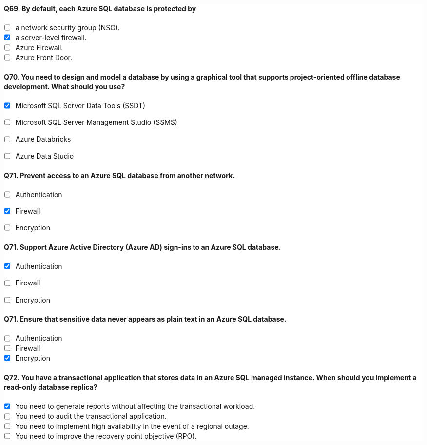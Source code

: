 












#### Q69. By default, each Azure SQL database is protected by

- [ ] a network security group (NSG). 
- [x] a server-level firewall. 
- [ ] Azure Firewall. 
- [ ] Azure Front Door. 

#### Q70. You need to design and model a database by using a graphical tool that supports project-oriented offline database development. What should you use?

- [x] Microsoft SQL Server Data Tools (SSDT)
- [ ] Microsoft SQL Server Management Studio (SSMS)
- [ ] Azure Databricks
- [ ] Azure Data Studio


#### Q71. Prevent access to an Azure SQL database from another network. 

- [ ] Authentication
- [x] Firewall
- [ ] Encryption


#### Q71. Support Azure Active Directory (Azure AD) sign-ins to an Azure SQL database. 

- [x] Authentication
- [ ] Firewall
- [ ] Encryption


#### Q71. Ensure that sensitive data never appears as plain text in an Azure SQL database. 

- [ ] Authentication
- [ ] Firewall
- [x] Encryption

#### Q72. You have a transactional application that stores data in an Azure SQL managed instance. When should you implement a read-only database replica?

- [x] You need to generate reports without affecting the transactional workload.
- [ ] You need to audit the transactional application.
- [ ] You need to implement high availability in the event of a regional outage.
- [ ] You need to improve the recovery point objective (RPO).
